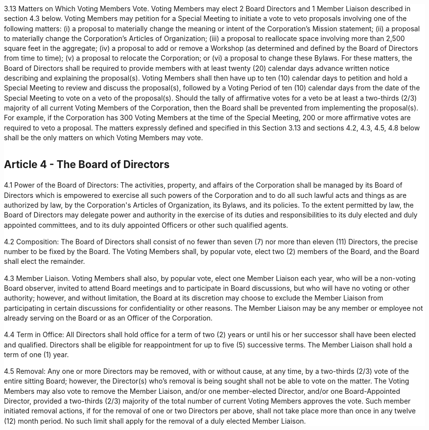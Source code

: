 3.13 Matters on Which Voting Members Vote. Voting Members may elect 2 Board Directors and 1 Member Liaison described in section 4.3 below. Voting Members may petition for a Special Meeting to initiate a vote to veto proposals involving one of the following matters: (i) a proposal to materially change the meaning or intent of the Corporation’s Mission statement; (ii) a proposal to materially change the Corporation’s Articles of Organization; (iii) a proposal to reallocate space involving more than 2,500 square feet in the aggregate; (iv) a proposal to add or remove a Workshop (as determined and defined by the Board of Directors from time to time); (v) a proposal to relocate the Corporation; or (vi) a proposal to change these Bylaws. For these matters, the Board of Directors shall be required to provide members with at least twenty (20) calendar days advance written notice describing and explaining the proposal(s). Voting Members shall then have up to ten (10) calendar days to petition and hold a Special Meeting to review and discuss the proposal(s), followed by a Voting Period of ten (10) calendar days from the date of the Special Meeting to vote on a veto of the proposal(s). Should the tally of affirmative votes for a veto be at least a two-thirds (2/3) majority of all current Voting Members of the Corporation, then the Board shall be prevented from implementing the proposal(s). For example, if the Corporation has 300 Voting Members at the time of the Special Meeting, 200 or more affirmative votes are required to veto a proposal. The matters expressly defined and specified in this Section 3.13 and sections 4.2, 4.3, 4.5, 4.8 below shall be the only matters on which Voting Members may vote.

## Article 4 - The Board of Directors

4.1 Power of the Board of Directors: The activities, property, and affairs of the Corporation shall be managed by its Board of Directors which is empowered to exercise all such powers of the Corporation and to do all such lawful acts and things as are authorized by law, by the Corporation's Articles of Organization, its Bylaws, and its policies. To the extent permitted by law, the Board of Directors may delegate power and authority in the exercise of its duties and responsibilities to its duly elected and duly appointed committees, and to its duly appointed Officers or other such qualified agents.

4.2 Composition: The Board of Directors shall consist of no fewer than seven (7) nor more than eleven (11) Directors, the precise number to be fixed by the Board. The Voting Members shall, by popular vote, elect two (2) members of the Board, and the Board shall elect the remainder.

4.3 Member Liaison. Voting Members shall also, by popular vote, elect one Member Liaison each year, who will be a non-voting Board observer, invited to attend Board meetings and to participate in Board discussions, but who will have no voting or other authority; however, and without limitation, the Board at its discretion may choose to exclude the Member Liaison from participating in certain discussions for confidentiality or other reasons. The Member Liaison may be any member or employee not already serving on the Board or as an Officer of the Corporation.

4.4 Term in Office: All Directors shall hold office for a term of two (2) years or until his or her successor shall have been elected and qualified. Directors shall be eligible for reappointment for up to five (5) successive terms. The Member Liaison shall hold a term of one (1) year.

4.5 Removal: Any one or more Directors may be removed, with or without cause, at any time, by a two-thirds (2/3) vote of the entire sitting Board; however, the Director(s) who’s removal is being sought shall not be able to vote on the matter. The Voting Members may also vote to remove the Member Liaison, and/or one member-elected Director, and/or one Board-Appointed Director, provided a two-thirds (2/3) majority of the total number of current Voting Members approves the vote. Such member initiated removal actions, if for the removal of one or two Directors per above, shall not take place more than once in any twelve (12) month period. No such limit shall apply for the removal of a duly elected Member Liaison.
